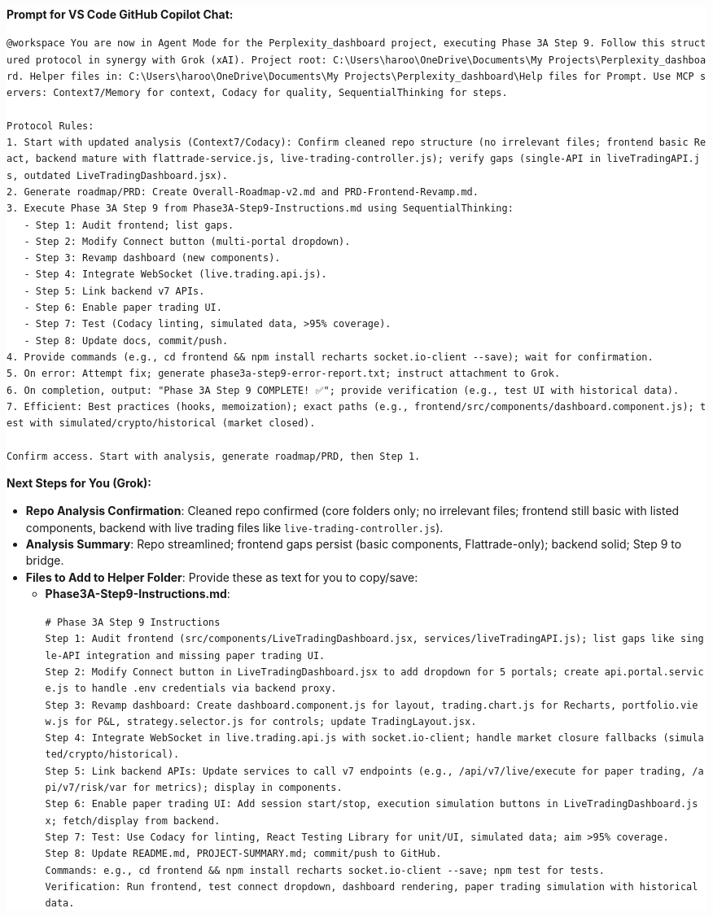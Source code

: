 **Prompt for VS Code GitHub Copilot Chat:**

```
@workspace You are now in Agent Mode for the Perplexity_dashboard project, executing Phase 3A Step 9. Follow this structured protocol in synergy with Grok (xAI). Project root: C:\Users\haroo\OneDrive\Documents\My Projects\Perplexity_dashboard. Helper files in: C:\Users\haroo\OneDrive\Documents\My Projects\Perplexity_dashboard\Help files for Prompt. Use MCP servers: Context7/Memory for context, Codacy for quality, SequentialThinking for steps.

Protocol Rules:
1. Start with updated analysis (Context7/Codacy): Confirm cleaned repo structure (no irrelevant files; frontend basic React, backend mature with flattrade-service.js, live-trading-controller.js); verify gaps (single-API in liveTradingAPI.js, outdated LiveTradingDashboard.jsx).
2. Generate roadmap/PRD: Create Overall-Roadmap-v2.md and PRD-Frontend-Revamp.md.
3. Execute Phase 3A Step 9 from Phase3A-Step9-Instructions.md using SequentialThinking:
   - Step 1: Audit frontend; list gaps.
   - Step 2: Modify Connect button (multi-portal dropdown).
   - Step 3: Revamp dashboard (new components).
   - Step 4: Integrate WebSocket (live.trading.api.js).
   - Step 5: Link backend v7 APIs.
   - Step 6: Enable paper trading UI.
   - Step 7: Test (Codacy linting, simulated data, >95% coverage).
   - Step 8: Update docs, commit/push.
4. Provide commands (e.g., cd frontend && npm install recharts socket.io-client --save); wait for confirmation.
5. On error: Attempt fix; generate phase3a-step9-error-report.txt; instruct attachment to Grok.
6. On completion, output: "Phase 3A Step 9 COMPLETE! ✅"; provide verification (e.g., test UI with historical data).
7. Efficient: Best practices (hooks, memoization); exact paths (e.g., frontend/src/components/dashboard.component.js); test with simulated/crypto/historical (market closed).

Confirm access. Start with analysis, generate roadmap/PRD, then Step 1.
```

**Next Steps for You (Grok):**
- **Repo Analysis Confirmation**: Cleaned repo confirmed (core folders only; no irrelevant files; frontend still basic with listed components, backend with live trading files like `live-trading-controller.js`).
- **Analysis Summary**: Repo streamlined; frontend gaps persist (basic components, Flattrade-only); backend solid; Step 9 to bridge.
- **Files to Add to Helper Folder**: Provide these as text for you to copy/save:
  - **Phase3A-Step9-Instructions.md**:
    ```
    # Phase 3A Step 9 Instructions
    Step 1: Audit frontend (src/components/LiveTradingDashboard.jsx, services/liveTradingAPI.js); list gaps like single-API integration and missing paper trading UI.
    Step 2: Modify Connect button in LiveTradingDashboard.jsx to add dropdown for 5 portals; create api.portal.service.js to handle .env credentials via backend proxy.
    Step 3: Revamp dashboard: Create dashboard.component.js for layout, trading.chart.js for Recharts, portfolio.view.js for P&L, strategy.selector.js for controls; update TradingLayout.jsx.
    Step 4: Integrate WebSocket in live.trading.api.js with socket.io-client; handle market closure fallbacks (simulated/crypto/historical).
    Step 5: Link backend APIs: Update services to call v7 endpoints (e.g., /api/v7/live/execute for paper trading, /api/v7/risk/var for metrics); display in components.
    Step 6: Enable paper trading UI: Add session start/stop, execution simulation buttons in LiveTradingDashboard.jsx; fetch/display from backend.
    Step 7: Test: Use Codacy for linting, React Testing Library for unit/UI, simulated data; aim >95% coverage.
    Step 8: Update README.md, PROJECT-SUMMARY.md; commit/push to GitHub.
    Commands: e.g., cd frontend && npm install recharts socket.io-client --save; npm test for tests.
    Verification: Run frontend, test connect dropdown, dashboard rendering, paper trading simulation with historical data.
    ```